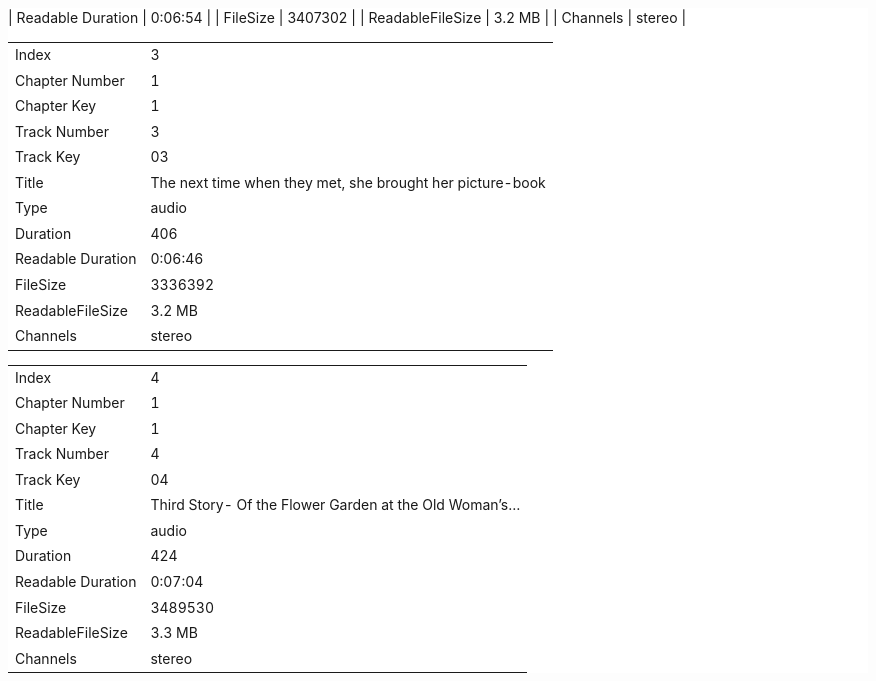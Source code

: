 | Readable Duration | 0:06:54 |
| FileSize | 3407302 |
| ReadableFileSize | 3.2 MB |
| Channels | stereo |

|  |  |
| - | - |
| Index | 3 |
| Chapter Number | 1 |
| Chapter Key | 1 |
| Track Number | 3 |
| Track Key | 03 |
| Title | The next time when they met, she brought her picture-book |
| Type | audio |
| Duration | 406 |
| Readable Duration | 0:06:46 |
| FileSize | 3336392 |
| ReadableFileSize | 3.2 MB |
| Channels | stereo |

|  |  |
| - | - |
| Index | 4 |
| Chapter Number | 1 |
| Chapter Key | 1 |
| Track Number | 4 |
| Track Key | 04 |
| Title | Third Story- Of the Flower Garden at the Old Woman’s… |
| Type | audio |
| Duration | 424 |
| Readable Duration | 0:07:04 |
| FileSize | 3489530 |
| ReadableFileSize | 3.3 MB |
| Channels | stereo |
